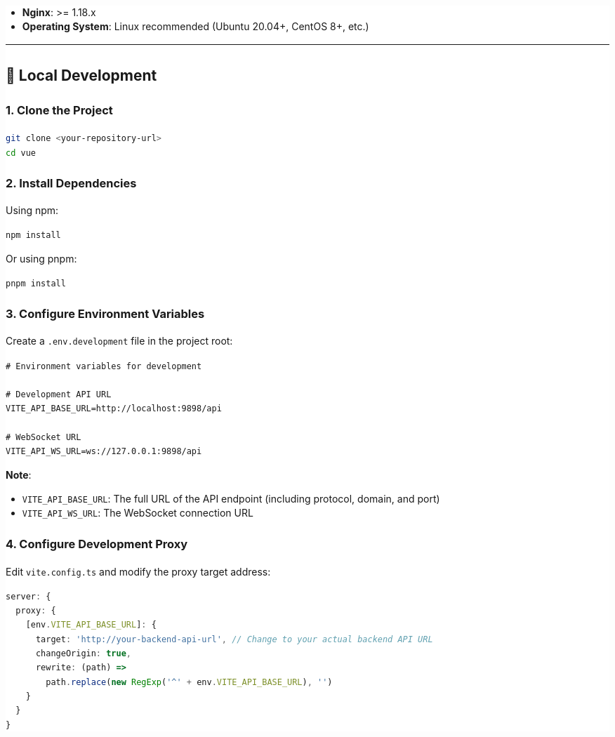 - **Nginx**: >= 1.18.x
- **Operating System**: Linux recommended (Ubuntu 20.04+, CentOS 8+, etc.)

---

## 🚀 Local Development

### 1. Clone the Project

```bash
git clone <your-repository-url>
cd vue
```

### 2. Install Dependencies

Using npm:
```bash
npm install
```

Or using pnpm:
```bash
pnpm install
```

### 3. Configure Environment Variables

Create a `.env.development` file in the project root:

```env
# Environment variables for development

# Development API URL
VITE_API_BASE_URL=http://localhost:9898/api 

# WebSocket URL
VITE_API_WS_URL=ws://127.0.0.1:9898/api
```

**Note**:
- `VITE_API_BASE_URL`: The full URL of the API endpoint (including protocol, domain, and port)
- `VITE_API_WS_URL`: The WebSocket connection URL

### 4. Configure Development Proxy

Edit `vite.config.ts` and modify the proxy target address:

```typescript
server: {
  proxy: {
    [env.VITE_API_BASE_URL]: {
      target: 'http://your-backend-api-url', // Change to your actual backend API URL
      changeOrigin: true,
      rewrite: (path) =>
        path.replace(new RegExp('^' + env.VITE_API_BASE_URL), '')
    }
  }
}
```
